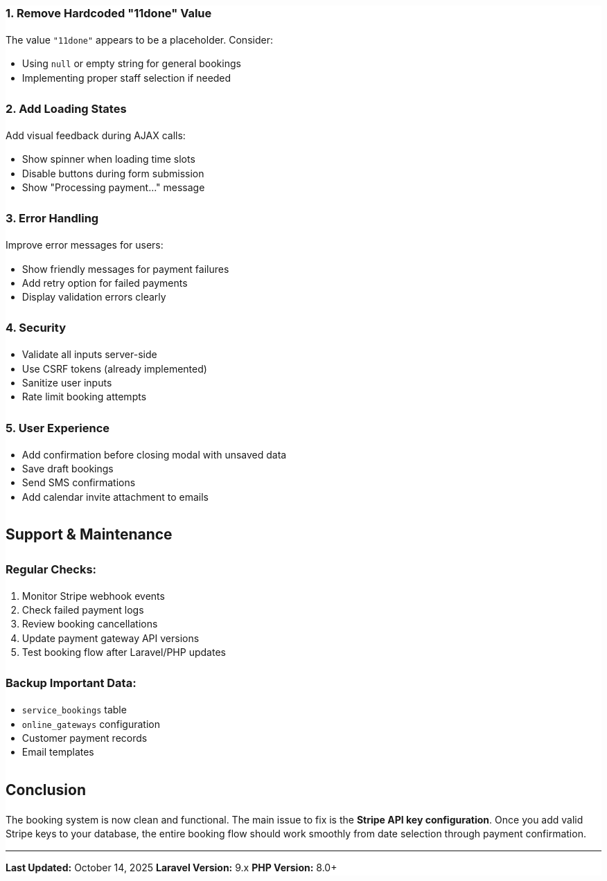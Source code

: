 ### 1. Remove Hardcoded "11done" Value
The value `"11done"` appears to be a placeholder. Consider:
- Using `null` or empty string for general bookings
- Implementing proper staff selection if needed

### 2. Add Loading States
Add visual feedback during AJAX calls:
- Show spinner when loading time slots
- Disable buttons during form submission
- Show "Processing payment..." message

### 3. Error Handling
Improve error messages for users:
- Show friendly messages for payment failures
- Add retry option for failed payments
- Display validation errors clearly

### 4. Security
- Validate all inputs server-side
- Use CSRF tokens (already implemented)
- Sanitize user inputs
- Rate limit booking attempts

### 5. User Experience
- Add confirmation before closing modal with unsaved data
- Save draft bookings
- Send SMS confirmations
- Add calendar invite attachment to emails

## Support & Maintenance

### Regular Checks:
1. Monitor Stripe webhook events
2. Check failed payment logs
3. Review booking cancellations
4. Update payment gateway API versions
5. Test booking flow after Laravel/PHP updates

### Backup Important Data:
- `service_bookings` table
- `online_gateways` configuration
- Customer payment records
- Email templates

## Conclusion

The booking system is now clean and functional. The main issue to fix is the **Stripe API key configuration**. Once you add valid Stripe keys to your database, the entire booking flow should work smoothly from date selection through payment confirmation.

---

**Last Updated:** October 14, 2025
**Laravel Version:** 9.x
**PHP Version:** 8.0+







